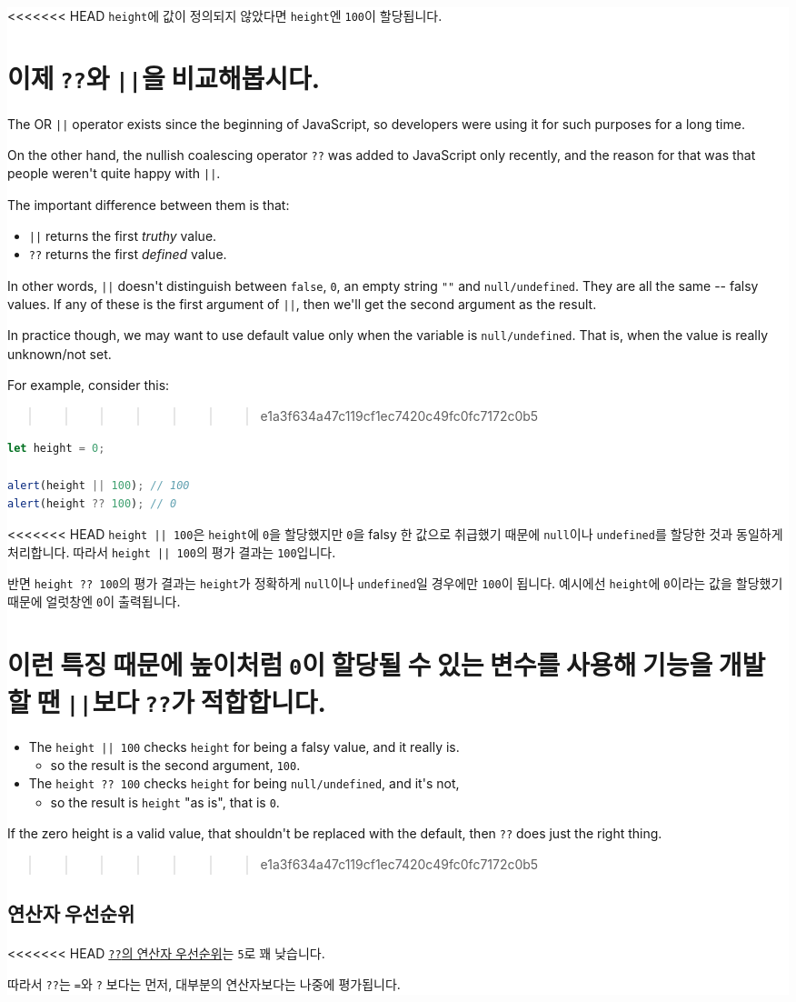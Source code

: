 <<<<<<< HEAD
`height`에 값이 정의되지 않았다면 `height`엔 `100`이 할당됩니다.

이제 `??`와 `||`을 비교해봅시다.
=======
The OR `||` operator exists since the beginning of JavaScript, so developers were using it for such purposes for a long time.

On the other hand, the nullish coalescing operator `??` was added to JavaScript only recently, and the reason for that was that people weren't quite happy with `||`.

The important difference between them is that:
- `||` returns the first *truthy* value.
- `??` returns the first *defined* value.

In other words, `||` doesn't distinguish between `false`, `0`, an empty string `""` and `null/undefined`. They are all the same -- falsy values. If any of these is the first argument of `||`, then we'll get the second argument as the result.

In practice though, we may want to use default value only when the variable is `null/undefined`. That is, when the value is really unknown/not set.

For example, consider this:
>>>>>>> e1a3f634a47c119cf1ec7420c49fc0fc7172c0b5

```js run
let height = 0;

alert(height || 100); // 100
alert(height ?? 100); // 0
```

<<<<<<< HEAD
`height || 100`은 `height`에 `0`을 할당했지만 `0`을 falsy 한 값으로 취급했기 때문에 `null`이나 `undefined`를 할당한 것과 동일하게 처리합니다. 따라서 `height || 100`의 평가 결과는 `100`입니다.

반면 `height ?? 100`의 평가 결과는 `height`가 정확하게 `null`이나 `undefined`일 경우에만 `100`이 됩니다. 예시에선 `height`에 `0`이라는 값을 할당했기 때문에 얼럿창엔 `0`이 출력됩니다.

이런 특징 때문에 높이처럼 `0`이 할당될 수 있는 변수를 사용해 기능을 개발할 땐 `||`보다 `??`가 적합합니다.
=======
- The `height || 100` checks `height` for being a falsy value, and it really is.
    - so the result is the second argument, `100`.
- The `height ?? 100` checks `height` for being `null/undefined`, and it's not,
    - so the result is `height` "as is", that is `0`.

If the zero height is a valid value, that shouldn't be replaced with the default, then `??` does just the right thing.
>>>>>>> e1a3f634a47c119cf1ec7420c49fc0fc7172c0b5

## 연산자 우선순위

<<<<<<< HEAD
[`??`의 연산자 우선순위](https://developer.mozilla.org/en-US/docs/Web/JavaScript/Reference/Operators/Operator_Precedence#Table)는 `5`로 꽤 낮습니다.

따라서 `??`는 `=`와 `?` 보다는 먼저, 대부분의 연산자보다는 나중에 평가됩니다.
